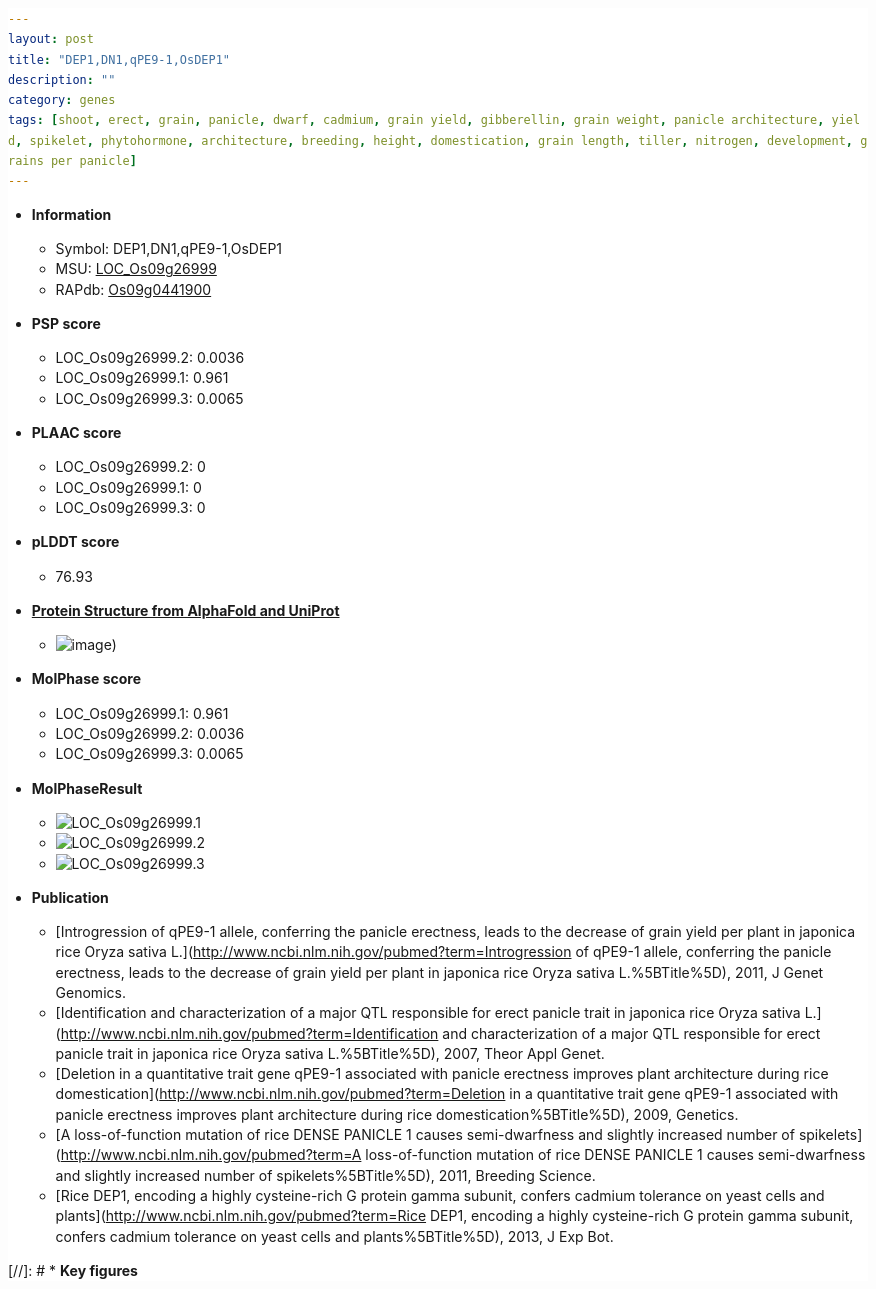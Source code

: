 ```yaml
---
layout: post
title: "DEP1,DN1,qPE9-1,OsDEP1"
description: ""
category: genes
tags: [shoot, erect, grain, panicle, dwarf, cadmium, grain yield, gibberellin, grain weight, panicle architecture, yield, spikelet, phytohormone, architecture, breeding, height, domestication, grain length, tiller, nitrogen, development, grains per panicle]
---
```


* **Information**  
    + Symbol: DEP1,DN1,qPE9-1,OsDEP1  
    + MSU: [LOC_Os09g26999](http://rice.plantbiology.msu.edu/cgi-bin/ORF_infopage.cgi?orf=LOC_Os09g26999)  
    + RAPdb: [Os09g0441900](http://rapdb.dna.affrc.go.jp/viewer/gbrowse_details/irgsp1?name=Os09g0441900)  

* **PSP score**  
    + LOC_Os09g26999.2: 0.0036 
    + LOC_Os09g26999.1: 0.961 
    + LOC_Os09g26999.3: 0.0065 

* **PLAAC score**  
    + LOC_Os09g26999.2: 0 
    + LOC_Os09g26999.1: 0 
    + LOC_Os09g26999.3: 0 

* **pLDDT score**
    + 76.93

* **[Protein Structure from AlphaFold and UniProt](https://www.uniprot.org/uniprotkb/A0A0P0XNP8/entry#structure)**
    + ![image](https://ricepsp.github.io/images/A/AF-A0A0P0XNP8-F1.png))

* **MolPhase score**
    + LOC_Os09g26999.1: 0.961
    + LOC_Os09g26999.2: 0.0036
    + LOC_Os09g26999.3: 0.0065

* **MolPhaseResult**
    + ![LOC_Os09g26999.1](https://ricepsp.github.io/pictures/LOC_Os09g/LOC_Os09g26999.1.png)
    + ![LOC_Os09g26999.2](https://ricepsp.github.io/pictures/LOC_Os09g/LOC_Os09g26999.2.png)
    + ![LOC_Os09g26999.3](https://ricepsp.github.io/pictures/LOC_Os09g/LOC_Os09g26999.3.png)

* **Publication**  
    + [Introgression of qPE9-1 allele, conferring the panicle erectness, leads to the decrease of grain yield per plant in japonica rice Oryza sativa L.](http://www.ncbi.nlm.nih.gov/pubmed?term=Introgression of qPE9-1 allele, conferring the panicle erectness, leads to the decrease of grain yield per plant in japonica rice Oryza sativa L.%5BTitle%5D), 2011, J Genet Genomics.
    + [Identification and characterization of a major QTL responsible for erect panicle trait in japonica rice Oryza sativa L.](http://www.ncbi.nlm.nih.gov/pubmed?term=Identification and characterization of a major QTL responsible for erect panicle trait in japonica rice Oryza sativa L.%5BTitle%5D), 2007, Theor Appl Genet.
    + [Deletion in a quantitative trait gene qPE9-1 associated with panicle erectness improves plant architecture during rice domestication](http://www.ncbi.nlm.nih.gov/pubmed?term=Deletion in a quantitative trait gene qPE9-1 associated with panicle erectness improves plant architecture during rice domestication%5BTitle%5D), 2009, Genetics.
    + [A loss-of-function mutation of rice DENSE PANICLE 1 causes semi-dwarfness and slightly increased number of spikelets](http://www.ncbi.nlm.nih.gov/pubmed?term=A loss-of-function mutation of rice DENSE PANICLE 1 causes semi-dwarfness and slightly increased number of spikelets%5BTitle%5D), 2011, Breeding Science.
    + [Rice DEP1, encoding a highly cysteine-rich G protein gamma subunit, confers cadmium tolerance on yeast cells and plants](http://www.ncbi.nlm.nih.gov/pubmed?term=Rice DEP1, encoding a highly cysteine-rich G protein gamma subunit, confers cadmium tolerance on yeast cells and plants%5BTitle%5D), 2013, J Exp Bot.

[//]: # * **Key figures**  